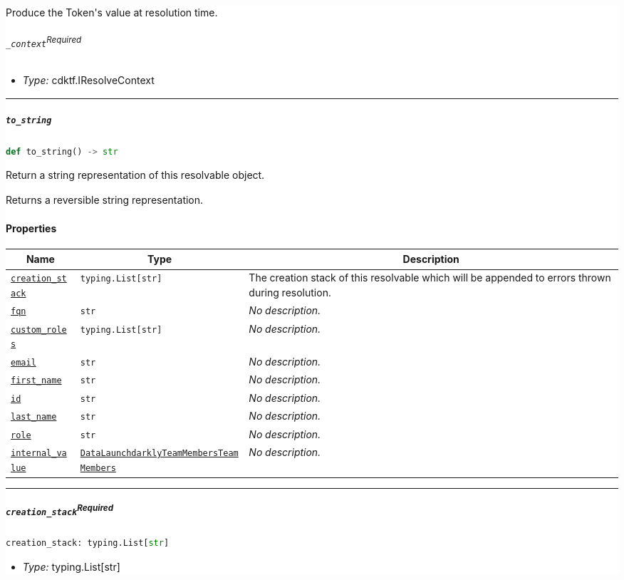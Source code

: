 Produce the Token's value at resolution time.

###### `_context`<sup>Required</sup> <a name="_context" id="@cdktf/provider-launchdarkly.dataLaunchdarklyTeamMembers.DataLaunchdarklyTeamMembersTeamMembersOutputReference.resolve.parameter._context"></a>

- *Type:* cdktf.IResolveContext

---

##### `to_string` <a name="to_string" id="@cdktf/provider-launchdarkly.dataLaunchdarklyTeamMembers.DataLaunchdarklyTeamMembersTeamMembersOutputReference.toString"></a>

```python
def to_string() -> str
```

Return a string representation of this resolvable object.

Returns a reversible string representation.


#### Properties <a name="Properties" id="Properties"></a>

| **Name** | **Type** | **Description** |
| --- | --- | --- |
| <code><a href="#@cdktf/provider-launchdarkly.dataLaunchdarklyTeamMembers.DataLaunchdarklyTeamMembersTeamMembersOutputReference.property.creationStack">creation_stack</a></code> | <code>typing.List[str]</code> | The creation stack of this resolvable which will be appended to errors thrown during resolution. |
| <code><a href="#@cdktf/provider-launchdarkly.dataLaunchdarklyTeamMembers.DataLaunchdarklyTeamMembersTeamMembersOutputReference.property.fqn">fqn</a></code> | <code>str</code> | *No description.* |
| <code><a href="#@cdktf/provider-launchdarkly.dataLaunchdarklyTeamMembers.DataLaunchdarklyTeamMembersTeamMembersOutputReference.property.customRoles">custom_roles</a></code> | <code>typing.List[str]</code> | *No description.* |
| <code><a href="#@cdktf/provider-launchdarkly.dataLaunchdarklyTeamMembers.DataLaunchdarklyTeamMembersTeamMembersOutputReference.property.email">email</a></code> | <code>str</code> | *No description.* |
| <code><a href="#@cdktf/provider-launchdarkly.dataLaunchdarklyTeamMembers.DataLaunchdarklyTeamMembersTeamMembersOutputReference.property.firstName">first_name</a></code> | <code>str</code> | *No description.* |
| <code><a href="#@cdktf/provider-launchdarkly.dataLaunchdarklyTeamMembers.DataLaunchdarklyTeamMembersTeamMembersOutputReference.property.id">id</a></code> | <code>str</code> | *No description.* |
| <code><a href="#@cdktf/provider-launchdarkly.dataLaunchdarklyTeamMembers.DataLaunchdarklyTeamMembersTeamMembersOutputReference.property.lastName">last_name</a></code> | <code>str</code> | *No description.* |
| <code><a href="#@cdktf/provider-launchdarkly.dataLaunchdarklyTeamMembers.DataLaunchdarklyTeamMembersTeamMembersOutputReference.property.role">role</a></code> | <code>str</code> | *No description.* |
| <code><a href="#@cdktf/provider-launchdarkly.dataLaunchdarklyTeamMembers.DataLaunchdarklyTeamMembersTeamMembersOutputReference.property.internalValue">internal_value</a></code> | <code><a href="#@cdktf/provider-launchdarkly.dataLaunchdarklyTeamMembers.DataLaunchdarklyTeamMembersTeamMembers">DataLaunchdarklyTeamMembersTeamMembers</a></code> | *No description.* |

---

##### `creation_stack`<sup>Required</sup> <a name="creation_stack" id="@cdktf/provider-launchdarkly.dataLaunchdarklyTeamMembers.DataLaunchdarklyTeamMembersTeamMembersOutputReference.property.creationStack"></a>

```python
creation_stack: typing.List[str]
```

- *Type:* typing.List[str]
